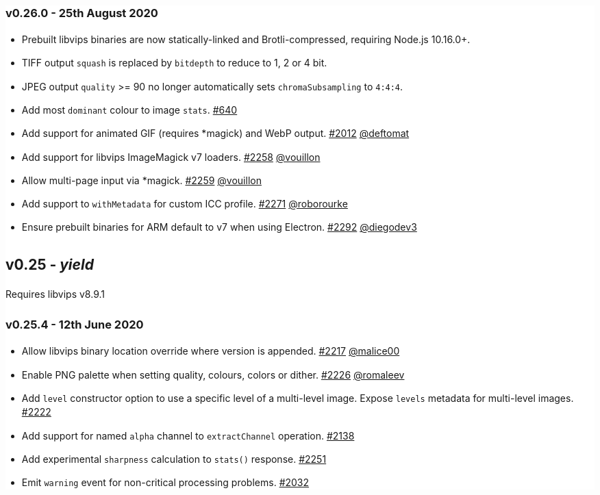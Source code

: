 ### v0.26.0 - 25th August 2020

* Prebuilt libvips binaries are now statically-linked and Brotli-compressed, requiring Node.js 10.16.0+.

* TIFF output `squash` is replaced by `bitdepth` to reduce to 1, 2 or 4 bit.

* JPEG output `quality` >= 90 no longer automatically sets `chromaSubsampling` to `4:4:4`.

* Add most `dominant` colour to image `stats`.
  [#640](https://github.com/lovell/sharp/issues/640)

* Add support for animated GIF (requires \*magick) and WebP output.
  [#2012](https://github.com/lovell/sharp/pull/2012)
  [@deftomat](https://github.com/deftomat)

* Add support for libvips ImageMagick v7 loaders.
  [#2258](https://github.com/lovell/sharp/pull/2258)
  [@vouillon](https://github.com/vouillon)

* Allow multi-page input via \*magick.
  [#2259](https://github.com/lovell/sharp/pull/2259)
  [@vouillon](https://github.com/vouillon)

* Add support to `withMetadata` for custom ICC profile.
  [#2271](https://github.com/lovell/sharp/pull/2271)
  [@roborourke](https://github.com/roborourke)

* Ensure prebuilt binaries for ARM default to v7 when using Electron.
  [#2292](https://github.com/lovell/sharp/pull/2292)
  [@diegodev3](https://github.com/diegodev3)

## v0.25 - *yield*

Requires libvips v8.9.1

### v0.25.4 - 12th June 2020

* Allow libvips binary location override where version is appended.
  [#2217](https://github.com/lovell/sharp/pull/2217)
  [@malice00](https://github.com/malice00)

* Enable PNG palette when setting quality, colours, colors or dither.
  [#2226](https://github.com/lovell/sharp/pull/2226)
  [@romaleev](https://github.com/romaleev)

* Add `level` constructor option to use a specific level of a multi-level image.
  Expose `levels` metadata for multi-level images.
  [#2222](https://github.com/lovell/sharp/issues/2222)

* Add support for named `alpha` channel to `extractChannel` operation.
  [#2138](https://github.com/lovell/sharp/issues/2138)

* Add experimental `sharpness` calculation to `stats()` response.
  [#2251](https://github.com/lovell/sharp/issues/2251)

* Emit `warning` event for non-critical processing problems.
  [#2032](https://github.com/lovell/sharp/issues/2032)
